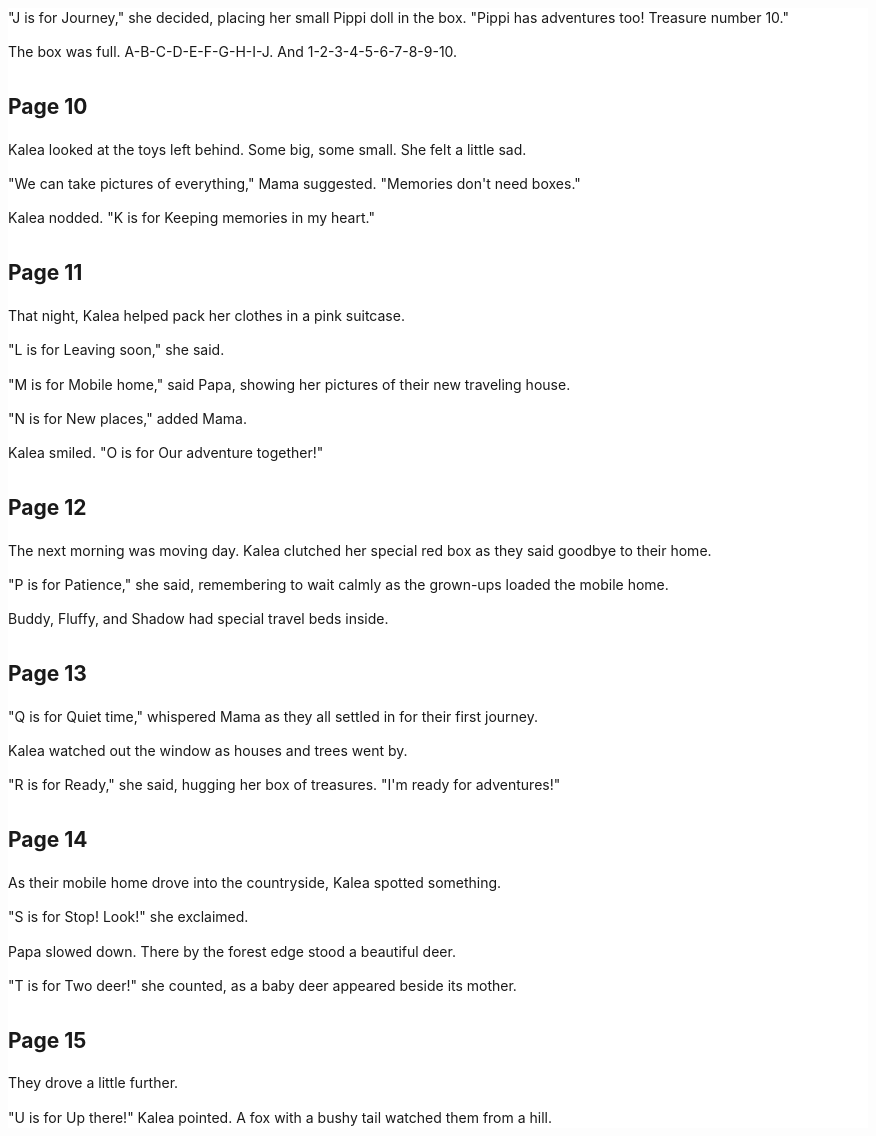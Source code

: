 "J is for Journey," she decided, placing her small Pippi doll in the box. "Pippi has adventures too! Treasure number 10."

The box was full. A-B-C-D-E-F-G-H-I-J. And 1-2-3-4-5-6-7-8-9-10.

## Page 10

Kalea looked at the toys left behind. Some big, some small. She felt a little sad.

"We can take pictures of everything," Mama suggested. "Memories don't need boxes."

Kalea nodded. "K is for Keeping memories in my heart."

## Page 11

That night, Kalea helped pack her clothes in a pink suitcase.

"L is for Leaving soon," she said.

"M is for Mobile home," said Papa, showing her pictures of their new traveling house.

"N is for New places," added Mama.

Kalea smiled. "O is for Our adventure together!"

## Page 12

The next morning was moving day. Kalea clutched her special red box as they said goodbye to their home.

"P is for Patience," she said, remembering to wait calmly as the grown-ups loaded the mobile home.

Buddy, Fluffy, and Shadow had special travel beds inside.

## Page 13

"Q is for Quiet time," whispered Mama as they all settled in for their first journey.

Kalea watched out the window as houses and trees went by.

"R is for Ready," she said, hugging her box of treasures. "I'm ready for adventures!"

## Page 14

As their mobile home drove into the countryside, Kalea spotted something.

"S is for Stop! Look!" she exclaimed.

Papa slowed down. There by the forest edge stood a beautiful deer.

"T is for Two deer!" she counted, as a baby deer appeared beside its mother.

## Page 15

They drove a little further.

"U is for Up there!" Kalea pointed. A fox with a bushy tail watched them from a hill.
